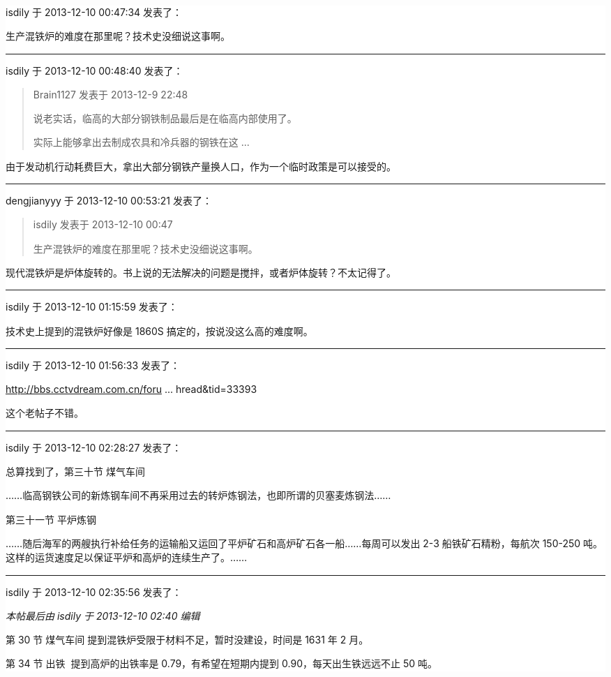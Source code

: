 isdily 于 2013-12-10 00:47:34 发表了：

生产混铁炉的难度在那里呢？技术史没细说这事啊。

---

isdily 于 2013-12-10 00:48:40 发表了：

> Brain1127 发表于 2013-12-9 22:48
>
> 说老实话，临高的大部分钢铁制品最后是在临高内部使用了。
>
> 实际上能够拿出去制成农具和冷兵器的钢铁在这 ...

由于发动机行动耗费巨大，拿出大部分钢铁产量换人口，作为一个临时政策是可以接受的。

---

dengjianyyy 于 2013-12-10 00:53:21 发表了：

> isdily 发表于 2013-12-10 00:47
>
> 生产混铁炉的难度在那里呢？技术史没细说这事啊。

现代混铁炉是炉体旋转的。书上说的无法解决的问题是搅拌，或者炉体旋转？不太记得了。

---

isdily 于 2013-12-10 01:15:59 发表了：

技术史上提到的混铁炉好像是 1860S 搞定的，按说没这么高的难度啊。

---

isdily 于 2013-12-10 01:56:33 发表了：

http://bbs.cctvdream.com.cn/foru ... hread&amp;tid=33393

这个老帖子不错。

---

isdily 于 2013-12-10 02:28:27 发表了：

总算找到了，第三十节 煤气车间

……临高钢铁公司的新炼钢车间不再采用过去的转炉炼钢法，也即所谓的贝塞麦炼钢法……

第三十一节 平炉炼钢

……随后海军的两艘执行补给任务的运输船又运回了平炉矿石和高炉矿石各一船……每周可以发出 2-3 船铁矿石精粉，每航次 150-250 吨。这样的运货速度足以保证平炉和高炉的连续生产了。……

---

isdily 于 2013-12-10 02:35:56 发表了：

_本帖最后由 isdily 于 2013-12-10 02:40 编辑_

第 30 节 煤气车间 提到混铁炉受限于材料不足，暂时没建设，时间是 1631 年 2 月。

第 34 节 出铁&nbsp;&nbsp;提到高炉的出铁率是 0.79，有希望在短期内提到 0.90，每天出生铁远远不止 50 吨。
